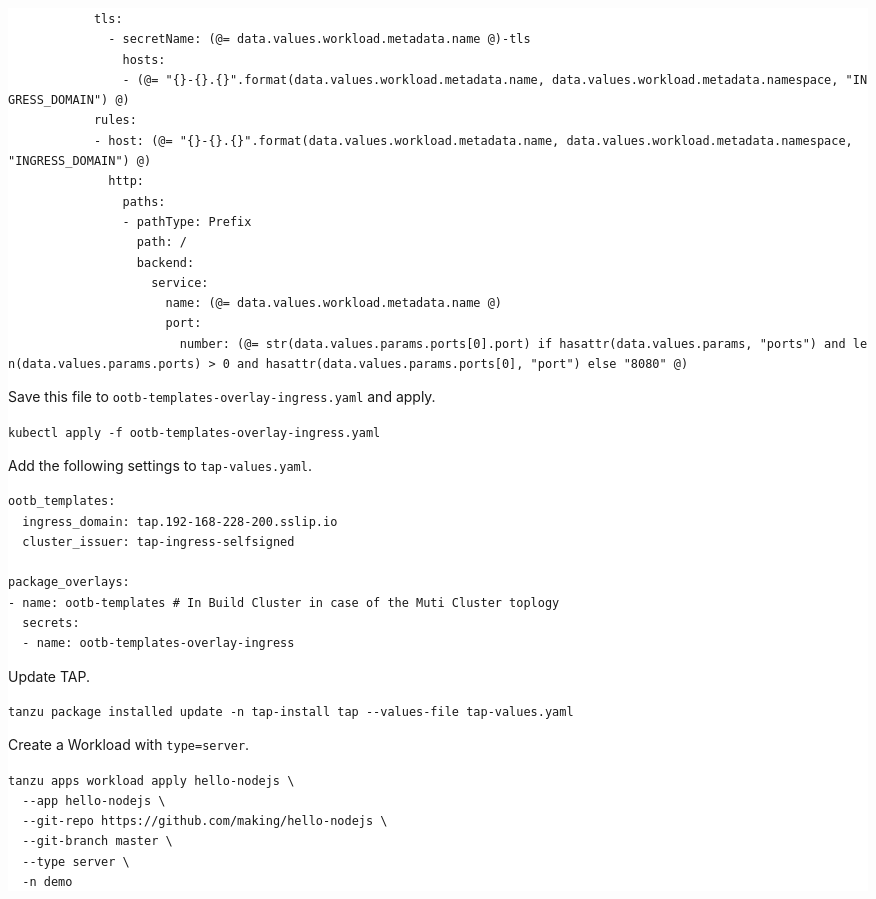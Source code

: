 ```plaintext
            tls:
              - secretName: (@= data.values.workload.metadata.name @)-tls
                hosts:
                - (@= "{}-{}.{}".format(data.values.workload.metadata.name, data.values.workload.metadata.namespace, "INGRESS_DOMAIN") @)
            rules:
            - host: (@= "{}-{}.{}".format(data.values.workload.metadata.name, data.values.workload.metadata.namespace, "INGRESS_DOMAIN") @)
              http:
                paths:
                - pathType: Prefix
                  path: /
                  backend:
                    service:
                      name: (@= data.values.workload.metadata.name @)
                      port:
                        number: (@= str(data.values.params.ports[0].port) if hasattr(data.values.params, "ports") and len(data.values.params.ports) > 0 and hasattr(data.values.params.ports[0], "port") else "8080" @)
```

Save this file to `ootb-templates-overlay-ingress.yaml` and apply.

```plaintext
kubectl apply -f ootb-templates-overlay-ingress.yaml
```

Add the following settings to `tap-values.yaml`.

```plaintext
ootb_templates:
  ingress_domain: tap.192-168-228-200.sslip.io
  cluster_issuer: tap-ingress-selfsigned

package_overlays:
- name: ootb-templates # In Build Cluster in case of the Muti Cluster toplogy
  secrets:
  - name: ootb-templates-overlay-ingress
```

Update TAP.

```plaintext
tanzu package installed update -n tap-install tap --values-file tap-values.yaml
```

Create a Workload with `type=server`.

```plaintext
tanzu apps workload apply hello-nodejs \
  --app hello-nodejs \
  --git-repo https://github.com/making/hello-nodejs \
  --git-branch master \
  --type server \
  -n demo
```
